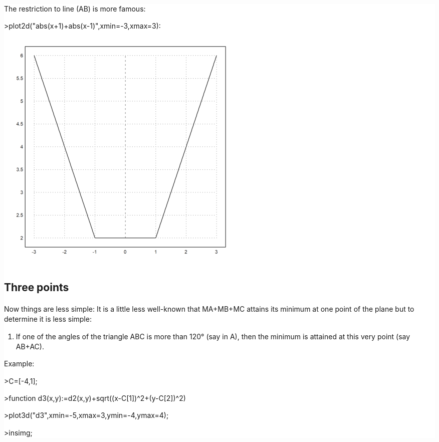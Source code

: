 The restriction to line (AB) is more famous:


\>plot2d("abs(x+1)+abs(x-1)",xmin=-3,xmax=3):


![images/Hamemayu%20Hayuningrat_23030630053_EMTGeometri-113.png](images/Hamemayu%20Hayuningrat_23030630053_EMTGeometri-113.png)

## Three points

Now things are less simple: It is a little less well-known that MA+MB+MC attains its minimum
at one point of the plane but to determine it is less simple:


1) If one of the angles of the triangle ABC is more than 120° (say in A), then the minimum
is attained at this very point (say AB+AC).


Example:


\>C=[-4,1];

\>function d3(x,y):=d2(x,y)+sqrt((x-C[1])^2+(y-C[2])^2)

\>plot3d("d3",xmin=-5,xmax=3,ymin=-4,ymax=4);

\>insimg;


